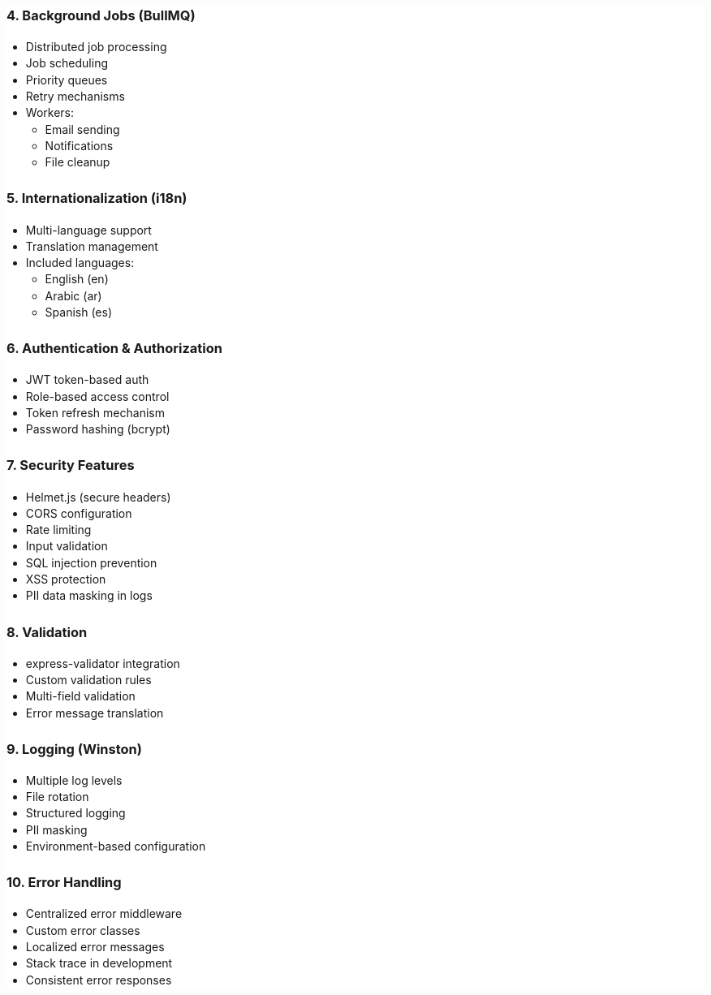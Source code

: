 ### 4. **Background Jobs (BullMQ)**
- Distributed job processing
- Job scheduling
- Priority queues
- Retry mechanisms
- Workers:
  - Email sending
  - Notifications
  - File cleanup

### 5. **Internationalization (i18n)**
- Multi-language support
- Translation management
- Included languages:
  - English (en)
  - Arabic (ar)
  - Spanish (es)

### 6. **Authentication & Authorization**
- JWT token-based auth
- Role-based access control
- Token refresh mechanism
- Password hashing (bcrypt)

### 7. **Security Features**
- Helmet.js (secure headers)
- CORS configuration
- Rate limiting
- Input validation
- SQL injection prevention
- XSS protection
- PII data masking in logs

### 8. **Validation**
- express-validator integration
- Custom validation rules
- Multi-field validation
- Error message translation

### 9. **Logging (Winston)**
- Multiple log levels
- File rotation
- Structured logging
- PII masking
- Environment-based configuration

### 10. **Error Handling**
- Centralized error middleware
- Custom error classes
- Localized error messages
- Stack trace in development
- Consistent error responses

